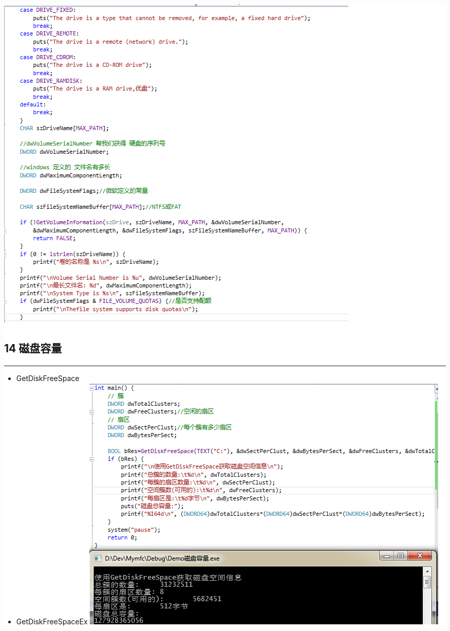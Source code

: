 ![](wa/搜狗截图20160408161444.png)

## 14 磁盘容量
**********
* GetDiskFreeSpace
* GetDiskFreeSpaceEx
![](wa/搜狗截图20160408163631.png)
 
